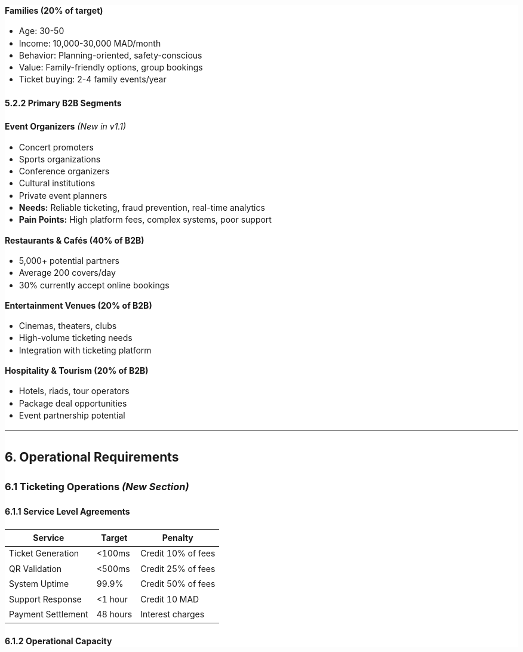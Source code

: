 **Families (20% of target)**
- Age: 30-50
- Income: 10,000-30,000 MAD/month
- Behavior: Planning-oriented, safety-conscious
- Value: Family-friendly options, group bookings
- Ticket buying: 2-4 family events/year

#### **5.2.2 Primary B2B Segments**

**Event Organizers** *(New in v1.1)*
- Concert promoters
- Sports organizations
- Conference organizers
- Cultural institutions
- Private event planners
- **Needs:** Reliable ticketing, fraud prevention, real-time analytics
- **Pain Points:** High platform fees, complex systems, poor support

**Restaurants & Cafés (40% of B2B)**
- 5,000+ potential partners
- Average 200 covers/day
- 30% currently accept online bookings

**Entertainment Venues (20% of B2B)**
- Cinemas, theaters, clubs
- High-volume ticketing needs
- Integration with ticketing platform

**Hospitality & Tourism (20% of B2B)**
- Hotels, riads, tour operators
- Package deal opportunities
- Event partnership potential

---

## **6. Operational Requirements**

### **6.1 Ticketing Operations** *(New Section)*

#### **6.1.1 Service Level Agreements**

| Service | Target | Penalty |
|---------|--------|---------|
| Ticket Generation | <100ms | Credit 10% of fees |
| QR Validation | <500ms | Credit 25% of fees |
| System Uptime | 99.9% | Credit 50% of fees |
| Support Response | <1 hour | Credit 10 MAD |
| Payment Settlement | 48 hours | Interest charges |

#### **6.1.2 Operational Capacity**
